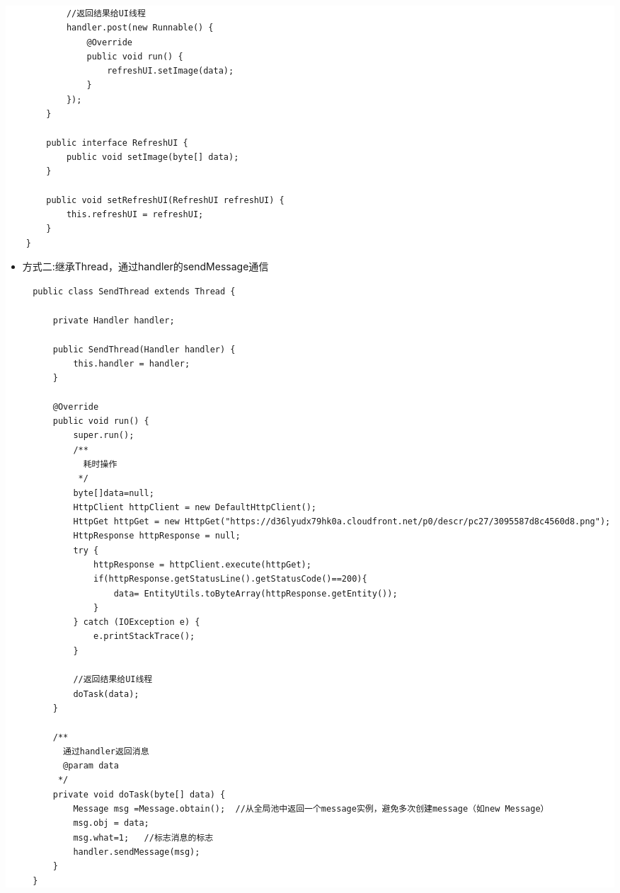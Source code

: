			    //返回结果给UI线程
			    handler.post(new Runnable() {
			        @Override
			        public void run() {
			            refreshUI.setImage(data);
			        }
			    });
			}
			
			public interface RefreshUI {
			    public void setImage(byte[] data);
			}
			
			public void setRefreshUI(RefreshUI refreshUI) {
			    this.refreshUI = refreshUI;
			}
		}
- 方式二:继承Thread，通过handler的sendMessage通信

		public class SendThread extends Thread {
		
			private Handler handler;
			
			public SendThread(Handler handler) {
			    this.handler = handler;
			}
			
			@Override
			public void run() {
			    super.run();
			    /**
			      耗时操作
			     */
			    byte[]data=null;
			    HttpClient httpClient = new DefaultHttpClient();
			    HttpGet httpGet = new HttpGet("https://d36lyudx79hk0a.cloudfront.net/p0/descr/pc27/3095587d8c4560d8.png");
			    HttpResponse httpResponse = null;
			    try {
			        httpResponse = httpClient.execute(httpGet);
			        if(httpResponse.getStatusLine().getStatusCode()==200){
			            data= EntityUtils.toByteArray(httpResponse.getEntity());
			        }
			    } catch (IOException e) {
			        e.printStackTrace();
			    }
			
			    //返回结果给UI线程
			    doTask(data);
			}
			
			/**
			  通过handler返回消息
			  @param data
			 */
			private void doTask(byte[] data) {
			    Message msg =Message.obtain();  //从全局池中返回一个message实例，避免多次创建message（如new Message）
			    msg.obj = data;
			    msg.what=1;   //标志消息的标志
			    handler.sendMessage(msg);
			}
		}